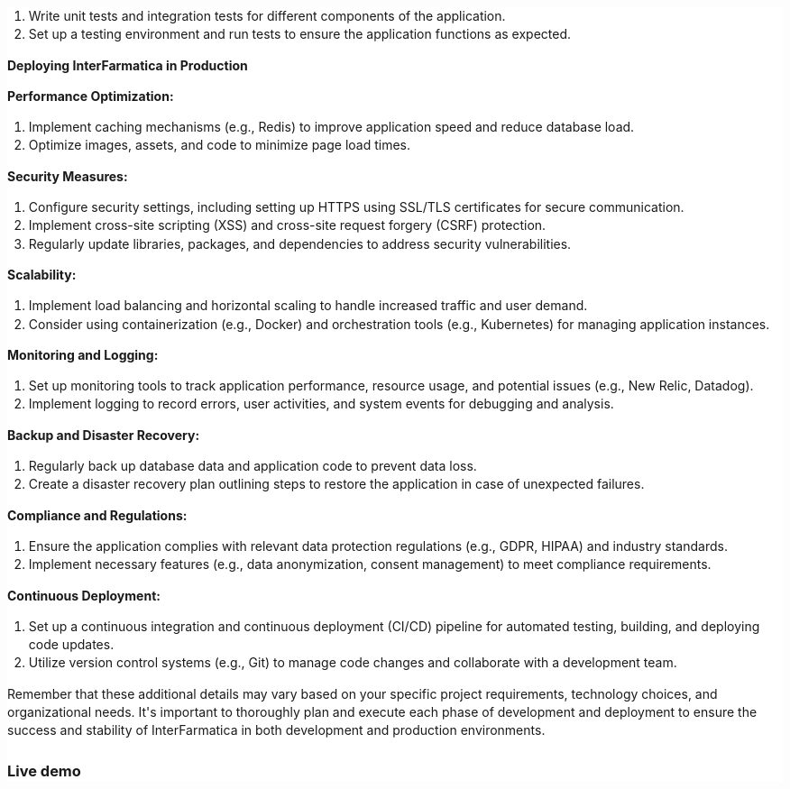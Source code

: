 1. Write unit tests and integration tests for different components of the application.
2. Set up a testing environment and run tests to ensure the application functions as expected.

**Deploying InterFarmatica in Production**

**Performance Optimization:**

1. Implement caching mechanisms (e.g., Redis) to improve application speed and reduce database load.
2. Optimize images, assets, and code to minimize page load times.

**Security Measures:**

1. Configure security settings, including setting up HTTPS using SSL/TLS certificates for secure communication.
2. Implement cross-site scripting (XSS) and cross-site request forgery (CSRF) protection.
3. Regularly update libraries, packages, and dependencies to address security vulnerabilities.

**Scalability:**

1. Implement load balancing and horizontal scaling to handle increased traffic and user demand.
2. Consider using containerization (e.g., Docker) and orchestration tools (e.g., Kubernetes) for managing application instances.

**Monitoring and Logging:**

1. Set up monitoring tools to track application performance, resource usage, and potential issues (e.g., New Relic, Datadog).
2. Implement logging to record errors, user activities, and system events for debugging and analysis.

**Backup and Disaster Recovery:**

1. Regularly back up database data and application code to prevent data loss.
2. Create a disaster recovery plan outlining steps to restore the application in case of unexpected failures.

**Compliance and Regulations:**

1. Ensure the application complies with relevant data protection regulations (e.g., GDPR, HIPAA) and industry standards.
2. Implement necessary features (e.g., data anonymization, consent management) to meet compliance requirements.

**Continuous Deployment:**

1. Set up a continuous integration and continuous deployment (CI/CD) pipeline for automated testing, building, and deploying code updates.
2. Utilize version control systems (e.g., Git) to manage code changes and collaborate with a development team.

Remember that these additional details may vary based on your specific project requirements, technology choices, and organizational needs. It's important to thoroughly plan and execute each phase of development and deployment to ensure the success and stability of InterFarmatica in both development and production environments.

### Live demo
